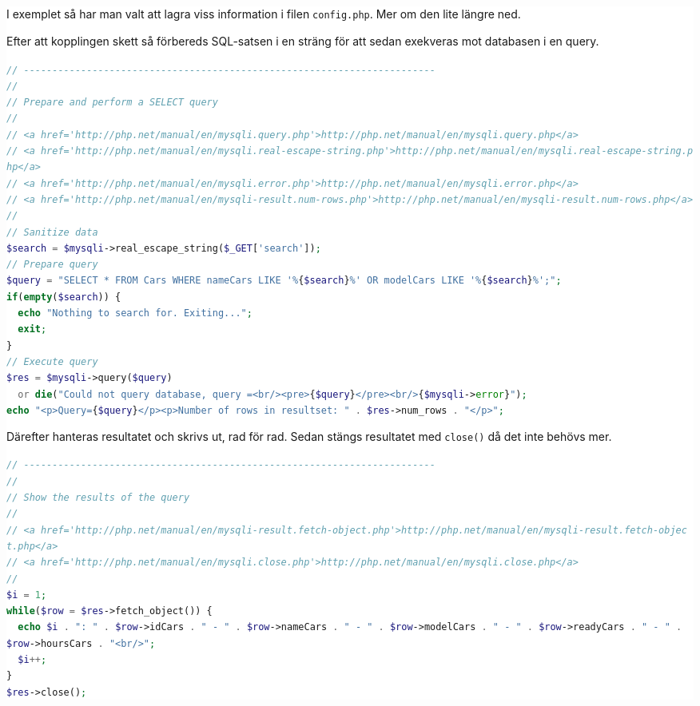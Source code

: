 I exemplet så har man valt att lagra viss information i filen `config.php`. Mer om den lite längre ned.

Efter att kopplingen skett så förbereds SQL-satsen i en sträng för att sedan exekveras mot databasen i en query.

```php
// ------------------------------------------------------------------------
//
// Prepare and perform a SELECT query
//
// <a href='http://php.net/manual/en/mysqli.query.php'>http://php.net/manual/en/mysqli.query.php</a>
// <a href='http://php.net/manual/en/mysqli.real-escape-string.php'>http://php.net/manual/en/mysqli.real-escape-string.php</a>
// <a href='http://php.net/manual/en/mysqli.error.php'>http://php.net/manual/en/mysqli.error.php</a>
// <a href='http://php.net/manual/en/mysqli-result.num-rows.php'>http://php.net/manual/en/mysqli-result.num-rows.php</a>
//
// Sanitize data
$search = $mysqli->real_escape_string($_GET['search']);
// Prepare query
$query = "SELECT * FROM Cars WHERE nameCars LIKE '%{$search}%' OR modelCars LIKE '%{$search}%';";
if(empty($search)) {
  echo "Nothing to search for. Exiting...";
  exit;
}
// Execute query
$res = $mysqli->query($query) 
  or die("Could not query database, query =<br/><pre>{$query}</pre><br/>{$mysqli->error}");
echo "<p>Query={$query}</p><p>Number of rows in resultset: " . $res->num_rows . "</p>";
```

Därefter hanteras resultatet och skrivs ut, rad för rad. Sedan stängs resultatet med `close()` då det inte behövs mer.


```php
// ------------------------------------------------------------------------
//
// Show the results of the query
//
// <a href='http://php.net/manual/en/mysqli-result.fetch-object.php'>http://php.net/manual/en/mysqli-result.fetch-object.php</a>
// <a href='http://php.net/manual/en/mysqli.close.php'>http://php.net/manual/en/mysqli.close.php</a>
//
$i = 1;
while($row = $res->fetch_object()) {
  echo $i . ": " . $row->idCars . " - " . $row->nameCars . " - " . $row->modelCars . " - " . $row->readyCars . " - " . $row->hoursCars . "<br/>";
  $i++;
}
$res->close();
```
